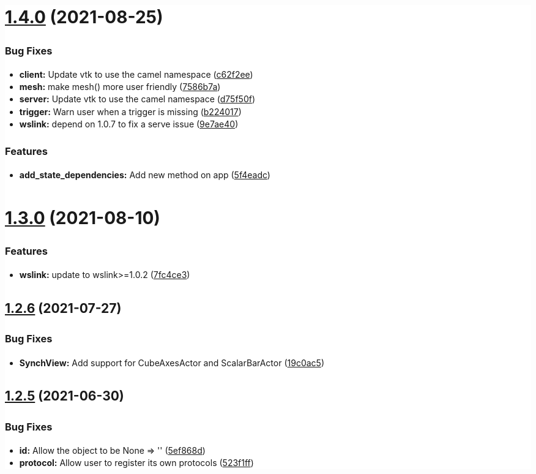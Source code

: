 # [1.4.0](https://github.com/Kitware/py-web-vue/compare/v1.3.0...v1.4.0) (2021-08-25)


### Bug Fixes

* **client:** Update vtk to use the camel namespace ([c62f2ee](https://github.com/Kitware/py-web-vue/commit/c62f2ee3c1eb6ba8c3dfa4909c42bfb90ec4b36b))
* **mesh:** make mesh() more user friendly ([7586b7a](https://github.com/Kitware/py-web-vue/commit/7586b7a2c5279a19bf085b78153c388e13a5ed7c))
* **server:** Update vtk to use the camel namespace ([d75f50f](https://github.com/Kitware/py-web-vue/commit/d75f50fea96b0deaf301563de0ae63b6df7b0d74))
* **trigger:** Warn user when a trigger is missing ([b224017](https://github.com/Kitware/py-web-vue/commit/b22401706a59934d56160c1ff946744a03eb9b3d))
* **wslink:** depend on 1.0.7 to fix a serve issue ([9e7ae40](https://github.com/Kitware/py-web-vue/commit/9e7ae40df0c63c7f66fb645db098de25e37598f8))


### Features

* **add_state_dependencies:** Add new method on app ([5f4eadc](https://github.com/Kitware/py-web-vue/commit/5f4eadcef0110c9be8230d8b93b39d4ca76f5b6a))

# [1.3.0](https://github.com/Kitware/py-web-vue/compare/v1.2.6...v1.3.0) (2021-08-10)


### Features

* **wslink:** update to wslink>=1.0.2 ([7fc4ce3](https://github.com/Kitware/py-web-vue/commit/7fc4ce319cd0b86e72844325c9d4cd371e7cf753))

## [1.2.6](https://github.com/Kitware/py-web-vue/compare/v1.2.5...v1.2.6) (2021-07-27)


### Bug Fixes

* **SynchView:** Add support for CubeAxesActor and ScalarBarActor ([19c0ac5](https://github.com/Kitware/py-web-vue/commit/19c0ac50ed105c36ce03a01c8023adda189fbe38))

## [1.2.5](https://github.com/Kitware/py-web-vue/compare/v1.2.4...v1.2.5) (2021-06-30)


### Bug Fixes

* **id:** Allow the object to be None => '' ([5ef868d](https://github.com/Kitware/py-web-vue/commit/5ef868dc7ddd4046bdb2e9d1942c09f34de17faa))
* **protocol:** Allow user to register its own protocols ([523f1ff](https://github.com/Kitware/py-web-vue/commit/523f1ff173bf50b0a316a6f553d8edacc78f7664))
